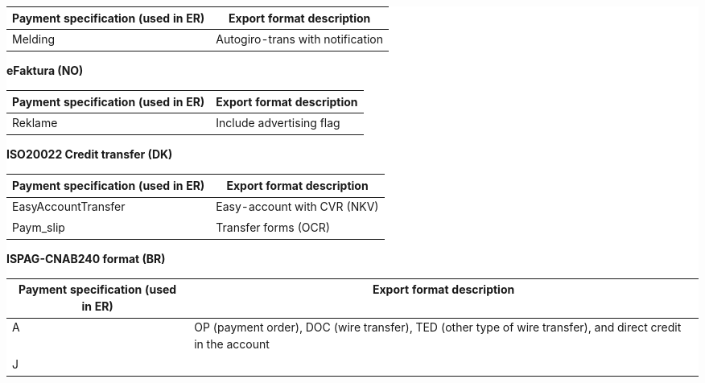 <table>
<thead>
<tr>
<th>Payment specification (used in ER)</th>
<th>Export format description</th>
</tr>
</thead>
<tbody>
<tr>
<td>Melding</td>
<td>Autogiro-trans with notification</td>
</tr>
</tbody>
</table>
<p><strong>eFaktura (NO)</strong></p>
<table>
<thead>
<tr>
<th>Payment specification (used in ER)</th>
<th>Export format description</th>
</tr>
</thead>
<tbody>
<tr>
<td>Reklame</td>
<td>Include advertising flag</td>
</tr>
</tbody>
</table>
<p><strong>ISO20022 Credit transfer (DK)</strong></p>
<table>
<thead>
<tr>
<th>Payment specification (used in ER)</th>
<th>Export format description</th>
</tr>
</thead>
<tbody>
<tr>
<td>EasyAccountTransfer</td>
<td>Easy-account with CVR (NKV)</td>
</tr>
<tr>
<td>Paym_slip</td>
<td>Transfer forms (OCR)</td>
</tr>
</tbody>
</table>
<p><strong>ISPAG-CNAB240 format (BR)</strong></p>
<table>
<thead>
<tr>
<th>Payment specification (used in ER)</th>
<th>Export format description</th>
</tr>
</thead>
<tbody>
<tr>
<td>A</td>
<td>OP (payment order), DOC (wire transfer), TED (other type of wire transfer), and direct credit in the account</td>
</tr>
<tr>
<td>J</td>